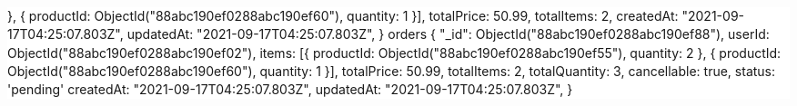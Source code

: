   }, {
    productId: ObjectId("88abc190ef0288abc190ef60"),
    quantity: 1
  }],
  totalPrice: 50.99,
  totalItems: 2,
  createdAt: "2021-09-17T04:25:07.803Z",
  updatedAt: "2021-09-17T04:25:07.803Z",
}
orders
{
  "_id": ObjectId("88abc190ef0288abc190ef88"),
  userId: ObjectId("88abc190ef0288abc190ef02"),
  items: [{
    productId: ObjectId("88abc190ef0288abc190ef55"),
    quantity: 2
  }, {
    productId: ObjectId("88abc190ef0288abc190ef60"),
    quantity: 1
  }],
  totalPrice: 50.99,
  totalItems: 2,
  totalQuantity: 3,
  cancellable: true,
  status: 'pending'
  createdAt: "2021-09-17T04:25:07.803Z",
  updatedAt: "2021-09-17T04:25:07.803Z",
}